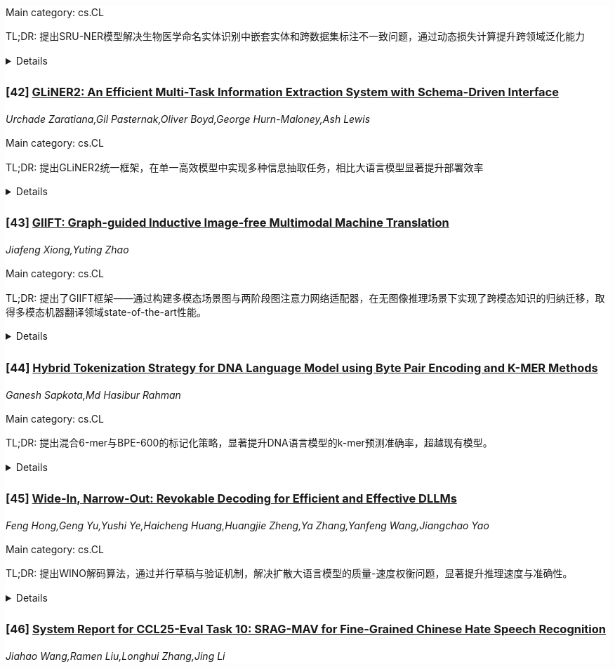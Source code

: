 Main category: cs.CL

TL;DR: 提出SRU-NER模型解决生物医学命名实体识别中嵌套实体和跨数据集标注不一致问题，通过动态损失计算提升跨领域泛化能力


<details><summary>Details</summary></details>


### [42] [GLiNER2: An Efficient Multi-Task Information Extraction System with Schema-Driven Interface](https://arxiv.org/abs/2507.18546)
*Urchade Zaratiana,Gil Pasternak,Oliver Boyd,George Hurn-Maloney,Ash Lewis*

Main category: cs.CL

TL;DR: 提出GLiNER2统一框架，在单一高效模型中实现多种信息抽取任务，相比大语言模型显著提升部署效率


<details><summary>Details</summary></details>


### [43] [GIIFT: Graph-guided Inductive Image-free Multimodal Machine Translation](https://arxiv.org/abs/2507.18562)
*Jiafeng Xiong,Yuting Zhao*

Main category: cs.CL

TL;DR: 提出了GIIFT框架——通过构建多模态场景图与两阶段图注意力网络适配器，在无图像推理场景下实现了跨模态知识的归纳迁移，取得多模态机器翻译领域state-of-the-art性能。


<details><summary>Details</summary></details>


### [44] [Hybrid Tokenization Strategy for DNA Language Model using Byte Pair Encoding and K-MER Methods](https://arxiv.org/abs/2507.18570)
*Ganesh Sapkota,Md Hasibur Rahman*

Main category: cs.CL

TL;DR: 提出混合6-mer与BPE-600的标记化策略，显著提升DNA语言模型的k-mer预测准确率，超越现有模型。


<details><summary>Details</summary></details>


### [45] [Wide-In, Narrow-Out: Revokable Decoding for Efficient and Effective DLLMs](https://arxiv.org/abs/2507.18578)
*Feng Hong,Geng Yu,Yushi Ye,Haicheng Huang,Huangjie Zheng,Ya Zhang,Yanfeng Wang,Jiangchao Yao*

Main category: cs.CL

TL;DR: 提出WINO解码算法，通过并行草稿与验证机制，解决扩散大语言模型的质量-速度权衡问题，显著提升推理速度与准确性。


<details><summary>Details</summary></details>


### [46] [System Report for CCL25-Eval Task 10: SRAG-MAV for Fine-Grained Chinese Hate Speech Recognition](https://arxiv.org/abs/2507.18580)
*Jiahao Wang,Ramen Liu,Longhui Zhang,Jing Li*
